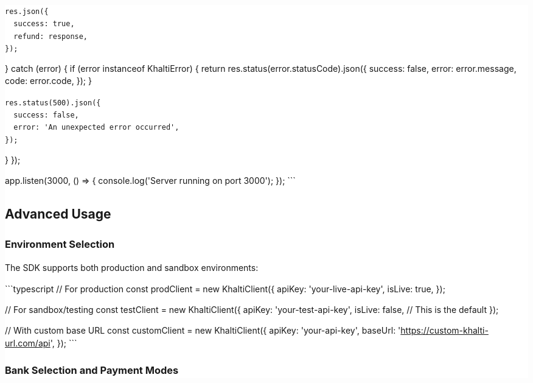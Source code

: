     res.json({
      success: true,
      refund: response,
    });
  } catch (error) {
    if (error instanceof KhaltiError) {
      return res.status(error.statusCode).json({
        success: false,
        error: error.message,
        code: error.code,
      });
    }
    
    res.status(500).json({
      success: false,
      error: 'An unexpected error occurred',
    });
  }
});

app.listen(3000, () => {
  console.log('Server running on port 3000');
});
\`\`\`

## Advanced Usage

### Environment Selection

The SDK supports both production and sandbox environments:

\`\`\`typescript
// For production
const prodClient = new KhaltiClient({
  apiKey: 'your-live-api-key',
  isLive: true,
});

// For sandbox/testing
const testClient = new KhaltiClient({
  apiKey: 'your-test-api-key',
  isLive: false, // This is the default
});

// With custom base URL
const customClient = new KhaltiClient({
  apiKey: 'your-api-key',
  baseUrl: 'https://custom-khalti-url.com/api',
});
\`\`\`

### Bank Selection and Payment Modes
